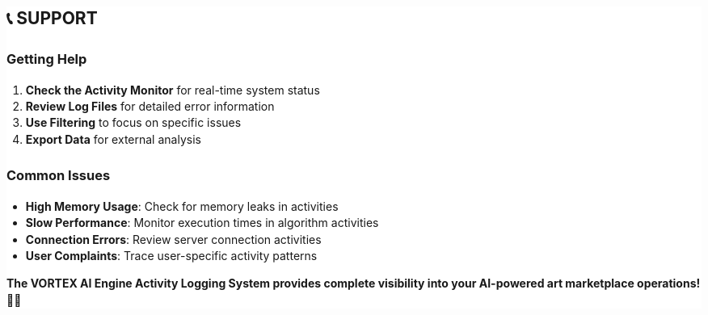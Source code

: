 
## 📞 **SUPPORT**

### **Getting Help**
1. **Check the Activity Monitor** for real-time system status
2. **Review Log Files** for detailed error information
3. **Use Filtering** to focus on specific issues
4. **Export Data** for external analysis

### **Common Issues**
- **High Memory Usage**: Check for memory leaks in activities
- **Slow Performance**: Monitor execution times in algorithm activities
- **Connection Errors**: Review server connection activities
- **User Complaints**: Trace user-specific activity patterns

**The VORTEX AI Engine Activity Logging System provides complete visibility into your AI-powered art marketplace operations!** 🎨✨ 
